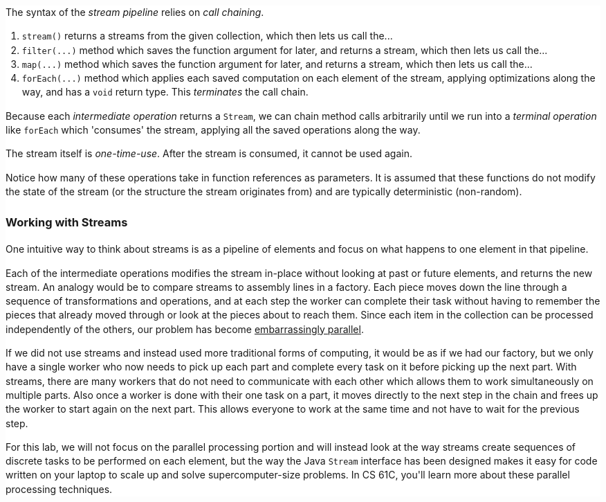The syntax of the *stream pipeline* relies on *call chaining*.

1. `stream()` returns a streams from the given collection, which then lets us
   call the...
2. `filter(...)` method which saves the function argument for later, and
   returns a stream, which then lets us call the...
3. `map(...)` method which saves the function argument for later, and returns a
   stream, which then lets us call the...
4. `forEach(...)` method which applies each saved computation on each element
   of the stream, applying optimizations along the way, and has a `void` return
type. This *terminates* the call chain.

Because each *intermediate operation* returns a `Stream`, we can chain method
calls arbitrarily until we run into a *terminal operation* like `forEach`
which 'consumes' the stream, applying all the saved operations along the way.

The stream itself is *one-time-use*. After the stream is consumed, it cannot be
used again.

Notice how many of these operations take in function references as parameters.
It is assumed that these functions do not modify the state of the stream (or
the structure the stream originates from) and are typically deterministic
(non-random).

### Working with Streams

One intuitive way to think about streams is as a pipeline of elements and focus
on what happens to one element in that pipeline.

Each of the intermediate operations modifies the stream in-place without
looking at past or future elements, and returns the new stream. An analogy
would be to compare streams to assembly lines in a factory. Each piece moves
down the line through a sequence of transformations and operations, and at each
step the worker can complete their task without having to remember the pieces
that already moved through or look at the pieces about to reach them. Since
each item in the collection can be processed independently of the others,
our problem has become [embarrassingly parallel][].

[embarrassingly parallel]: https://en.wikipedia.org/wiki/Embarrassingly_parallel

If we did not use streams and instead used more traditional forms of computing,
it would be as if we had our factory, but we only have a single worker who now
needs to pick up each part and complete every task on it before picking up the
next part. With streams, there are many workers that do not need to communicate
with each other which allows them to work simultaneously on multiple parts.
Also once a worker is done with their one task on a part, it moves directly to
the next step in the chain and frees up the worker to start again on the next
part. This allows everyone to work at the same time and not have to wait for
the previous step.

For this lab, we will not focus on the parallel processing portion and will
instead look at the way streams create sequences of discrete tasks to be
performed on each element, but the way the Java `Stream` interface has been
designed makes it easy for code written on your laptop to scale up and solve
supercomputer-size problems. In CS 61C, you'll learn more about these parallel
processing techniques.


[Go programming language]: https://golang.org/
[6.1]: https://joshhug.gitbooks.io/hug61b/content/chap6/chap61.html
[6.2]: https://joshhug.gitbooks.io/hug61b/content/chap6/chap62.html
[`stream` package]: https://docs.oracle.com/javase/8/docs/api/java/util/stream/package-summary.html
[`Stream` interface]: https://docs.oracle.com/javase/8/docs/api/java/util/stream/Stream.html
[`Optional`]: https://docs.oracle.com/javase/10/docs/api/java/util/Optional.html
[`Collectors`]: https://docs.oracle.com/javase/10/docs/api/java/util/stream/Collectors.html
[`Collectors.toMap`]: https://docs.oracle.com/javase/10/docs/api/java/util/stream/Collectors.html#toMap(java.util.function.Function,java.util.function.Function)